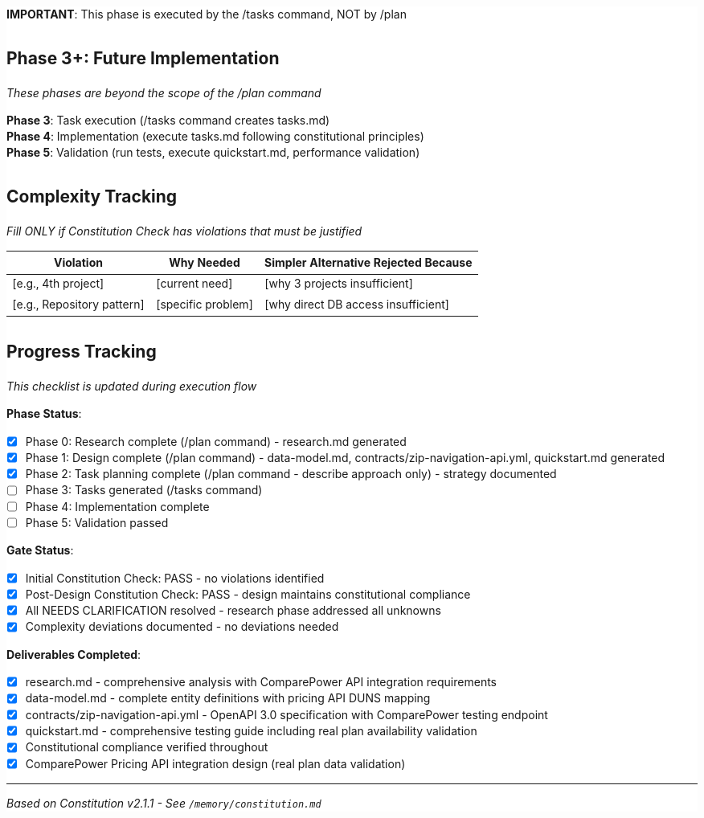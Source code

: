 **IMPORTANT**: This phase is executed by the /tasks command, NOT by /plan

## Phase 3+: Future Implementation
*These phases are beyond the scope of the /plan command*

**Phase 3**: Task execution (/tasks command creates tasks.md)  
**Phase 4**: Implementation (execute tasks.md following constitutional principles)  
**Phase 5**: Validation (run tests, execute quickstart.md, performance validation)

## Complexity Tracking
*Fill ONLY if Constitution Check has violations that must be justified*

| Violation | Why Needed | Simpler Alternative Rejected Because |
|-----------|------------|-------------------------------------|
| [e.g., 4th project] | [current need] | [why 3 projects insufficient] |
| [e.g., Repository pattern] | [specific problem] | [why direct DB access insufficient] |


## Progress Tracking
*This checklist is updated during execution flow*

**Phase Status**:
- [x] Phase 0: Research complete (/plan command) - research.md generated
- [x] Phase 1: Design complete (/plan command) - data-model.md, contracts/zip-navigation-api.yml, quickstart.md generated  
- [x] Phase 2: Task planning complete (/plan command - describe approach only) - strategy documented
- [ ] Phase 3: Tasks generated (/tasks command)
- [ ] Phase 4: Implementation complete
- [ ] Phase 5: Validation passed

**Gate Status**:
- [x] Initial Constitution Check: PASS - no violations identified
- [x] Post-Design Constitution Check: PASS - design maintains constitutional compliance  
- [x] All NEEDS CLARIFICATION resolved - research phase addressed all unknowns
- [x] Complexity deviations documented - no deviations needed

**Deliverables Completed**:
- [x] research.md - comprehensive analysis with ComparePower API integration requirements
- [x] data-model.md - complete entity definitions with pricing API DUNS mapping
- [x] contracts/zip-navigation-api.yml - OpenAPI 3.0 specification with ComparePower testing endpoint
- [x] quickstart.md - comprehensive testing guide including real plan availability validation
- [x] Constitutional compliance verified throughout
- [x] ComparePower Pricing API integration design (real plan data validation)

---
*Based on Constitution v2.1.1 - See `/memory/constitution.md`*